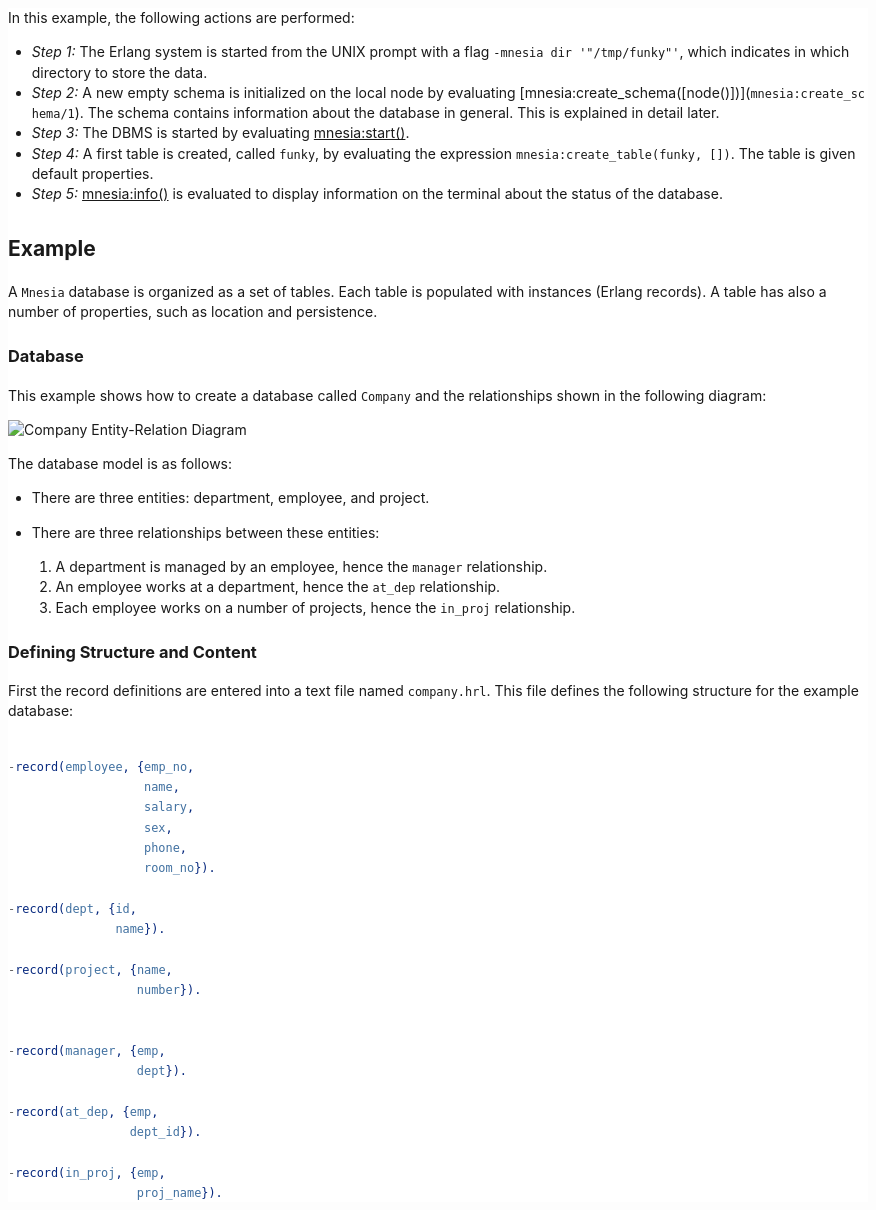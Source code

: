 In this example, the following actions are performed:

* *Step 1:* The Erlang system is started from the UNIX prompt with a flag `-mnesia dir '"/tmp/funky"'`, which indicates in which directory to store the data.
* *Step 2:* A new empty schema is initialized on the local node by evaluating [mnesia:create_schema(\[node()])](`mnesia:create_schema/1`). The schema contains information about the database in general. This is explained in detail later.
* *Step 3:* The DBMS is started by evaluating [mnesia:start()](`mnesia:start/0`).
* *Step 4:* A first table is created, called `funky`, by evaluating the expression `mnesia:create_table(funky, [])`. The table is given default properties.
* *Step 5:* [mnesia:info()](`mnesia:info/0`) is evaluated to display information on the terminal about the status of the database.

## Example

A `Mnesia` database is organized as a set of tables. Each table is populated with instances (Erlang records). A table has also a number of properties, such as location and persistence.

### Database

This example shows how to create a database called `Company` and the relationships shown in the following diagram:

![Company Entity-Relation Diagram](assets/company.gif "Company Entity-Relation Diagram")

The database model is as follows:

* There are three entities: department, employee, and project.
* There are three relationships between these entities:

  1. A department is managed by an employee, hence the `manager` relationship.
  1. An employee works at a department, hence the `at_dep` relationship.
  1. Each employee works on a number of projects, hence the `in_proj` relationship.

### Defining Structure and Content

First the record definitions are entered into a text file named `company.hrl`. This file defines the following structure for the example database:

```erlang

-record(employee, {emp_no,
                   name,
                   salary,
                   sex,
                   phone,
                   room_no}).

-record(dept, {id, 
               name}).

-record(project, {name,
                  number}).


-record(manager, {emp,
                  dept}).

-record(at_dep, {emp,
                 dept_id}).

-record(in_proj, {emp,
                  proj_name}).
```

